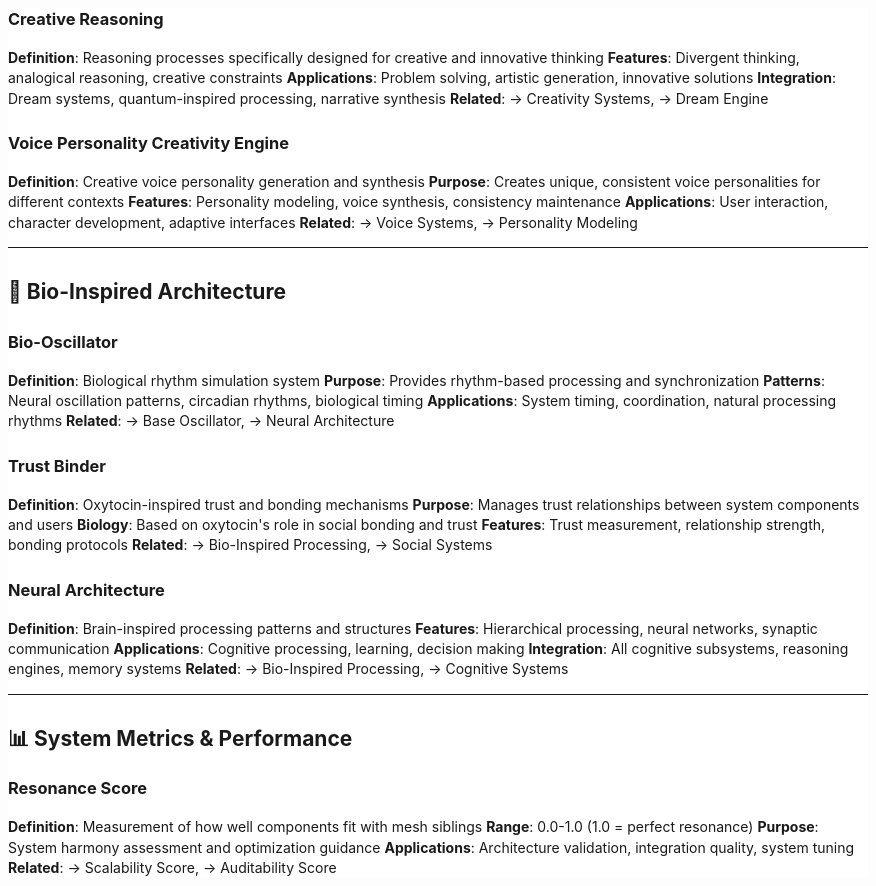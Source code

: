 ### **Creative Reasoning**
**Definition**: Reasoning processes specifically designed for creative and innovative thinking
**Features**: Divergent thinking, analogical reasoning, creative constraints
**Applications**: Problem solving, artistic generation, innovative solutions
**Integration**: Dream systems, quantum-inspired processing, narrative synthesis
**Related**: → Creativity Systems, → Dream Engine

### **Voice Personality Creativity Engine**
**Definition**: Creative voice personality generation and synthesis
**Purpose**: Creates unique, consistent voice personalities for different contexts
**Features**: Personality modeling, voice synthesis, consistency maintenance
**Applications**: User interaction, character development, adaptive interfaces
**Related**: → Voice Systems, → Personality Modeling

---

## 🔧 Bio-Inspired Architecture

### **Bio-Oscillator**
**Definition**: Biological rhythm simulation system
**Purpose**: Provides rhythm-based processing and synchronization
**Patterns**: Neural oscillation patterns, circadian rhythms, biological timing
**Applications**: System timing, coordination, natural processing rhythms
**Related**: → Base Oscillator, → Neural Architecture

### **Trust Binder**
**Definition**: Oxytocin-inspired trust and bonding mechanisms
**Purpose**: Manages trust relationships between system components and users
**Biology**: Based on oxytocin's role in social bonding and trust
**Features**: Trust measurement, relationship strength, bonding protocols
**Related**: → Bio-Inspired Processing, → Social Systems

### **Neural Architecture**
**Definition**: Brain-inspired processing patterns and structures
**Features**: Hierarchical processing, neural networks, synaptic communication
**Applications**: Cognitive processing, learning, decision making
**Integration**: All cognitive subsystems, reasoning engines, memory systems
**Related**: → Bio-Inspired Processing, → Cognitive Systems

---

## 📊 System Metrics & Performance

### **Resonance Score**
**Definition**: Measurement of how well components fit with mesh siblings
**Range**: 0.0-1.0 (1.0 = perfect resonance)
**Purpose**: System harmony assessment and optimization guidance
**Applications**: Architecture validation, integration quality, system tuning
**Related**: → Scalability Score, → Auditability Score
